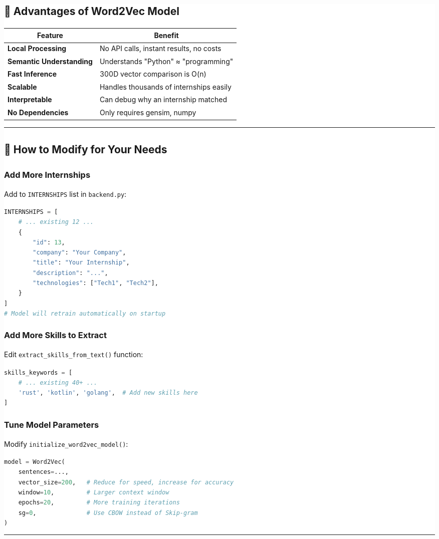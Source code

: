 
## 🚀 Advantages of Word2Vec Model

| Feature | Benefit |
|---------|---------|
| **Local Processing** | No API calls, instant results, no costs |
| **Semantic Understanding** | Understands "Python" ≈ "programming" |
| **Fast Inference** | 300D vector comparison is O(n) |
| **Scalable** | Handles thousands of internships easily |
| **Interpretable** | Can debug why an internship matched |
| **No Dependencies** | Only requires gensim, numpy |

---

## 🔄 How to Modify for Your Needs

### **Add More Internships**
Add to `INTERNSHIPS` list in `backend.py`:
```python
INTERNSHIPS = [
    # ... existing 12 ...
    {
        "id": 13,
        "company": "Your Company",
        "title": "Your Internship",
        "description": "...",
        "technologies": ["Tech1", "Tech2"],
    }
]
# Model will retrain automatically on startup
```

### **Add More Skills to Extract**
Edit `extract_skills_from_text()` function:
```python
skills_keywords = [
    # ... existing 40+ ...
    'rust', 'kotlin', 'golang',  # Add new skills here
]
```

### **Tune Model Parameters**
Modify `initialize_word2vec_model()`:
```python
model = Word2Vec(
    sentences=...,
    vector_size=200,   # Reduce for speed, increase for accuracy
    window=10,         # Larger context window
    epochs=20,         # More training iterations
    sg=0,              # Use CBOW instead of Skip-gram
)
```

---